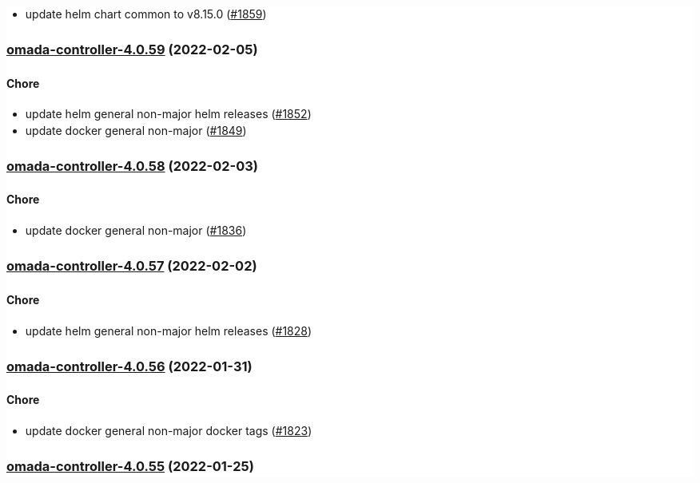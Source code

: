 * update helm chart common to v8.15.0 ([#1859](https://github.com/truecharts/apps/issues/1859))



<a name="omada-controller-4.0.59"></a>
### [omada-controller-4.0.59](https://github.com/truecharts/apps/compare/omada-controller-4.0.58...omada-controller-4.0.59) (2022-02-05)

#### Chore

* update helm general non-major helm releases ([#1852](https://github.com/truecharts/apps/issues/1852))
* update docker general non-major ([#1849](https://github.com/truecharts/apps/issues/1849))



<a name="omada-controller-4.0.58"></a>
### [omada-controller-4.0.58](https://github.com/truecharts/apps/compare/omada-controller-4.0.57...omada-controller-4.0.58) (2022-02-03)

#### Chore

* update docker general non-major ([#1836](https://github.com/truecharts/apps/issues/1836))



<a name="omada-controller-4.0.57"></a>
### [omada-controller-4.0.57](https://github.com/truecharts/apps/compare/omada-controller-4.0.56...omada-controller-4.0.57) (2022-02-02)

#### Chore

* update helm general non-major helm releases ([#1828](https://github.com/truecharts/apps/issues/1828))



<a name="omada-controller-4.0.56"></a>
### [omada-controller-4.0.56](https://github.com/truecharts/apps/compare/omada-controller-4.0.55...omada-controller-4.0.56) (2022-01-31)

#### Chore

* update docker general non-major docker tags ([#1823](https://github.com/truecharts/apps/issues/1823))



<a name="omada-controller-4.0.55"></a>
### [omada-controller-4.0.55](https://github.com/truecharts/apps/compare/omada-controller-4.0.54...omada-controller-4.0.55) (2022-01-25)

